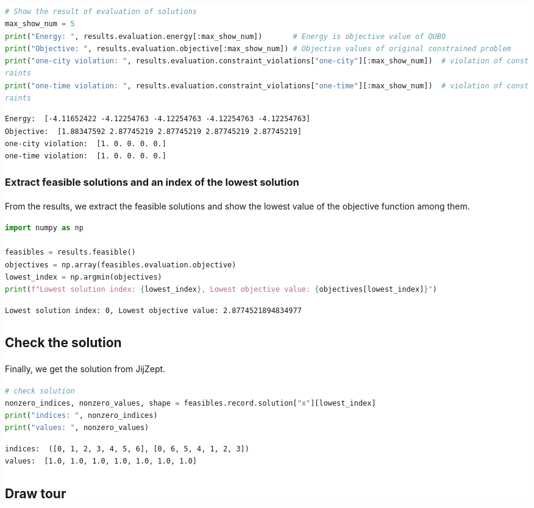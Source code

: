 
```python
# Show the result of evaluation of solutions
max_show_num = 5
print("Energy: ", results.evaluation.energy[:max_show_num])       # Energy is objective value of QUBO
print("Objective: ", results.evaluation.objective[:max_show_num]) # Objective values of original constrained problem
print("one-city violation: ", results.evaluation.constraint_violations["one-city"][:max_show_num])  # violation of constraints
print("one-time violation: ", results.evaluation.constraint_violations["one-time"][:max_show_num])  # violation of constraints
```

    Energy:  [-4.11652422 -4.12254763 -4.12254763 -4.12254763 -4.12254763]
    Objective:  [1.88347592 2.87745219 2.87745219 2.87745219 2.87745219]
    one-city violation:  [1. 0. 0. 0. 0.]
    one-time violation:  [1. 0. 0. 0. 0.]


### Extract feasible solutions and an index of the lowest solution

From the results, we extract the feasible solutions and show the lowest value of the objective function among them.


```python
import numpy as np

feasibles = results.feasible()
objectives = np.array(feasibles.evaluation.objective)
lowest_index = np.argmin(objectives)
print(f"Lowest solution index: {lowest_index}, Lowest objective value: {objectives[lowest_index]}")
```

    Lowest solution index: 0, Lowest objective value: 2.8774521894834977


## Check the solution

Finally, we get the solution from JijZept.


```python
# check solution
nonzero_indices, nonzero_values, shape = feasibles.record.solution["x"][lowest_index]
print("indices: ", nonzero_indices)
print("values: ", nonzero_values)
```

    indices:  ([0, 1, 2, 3, 4, 5, 6], [0, 6, 5, 4, 1, 2, 3])
    values:  [1.0, 1.0, 1.0, 1.0, 1.0, 1.0, 1.0]


## Draw tour
